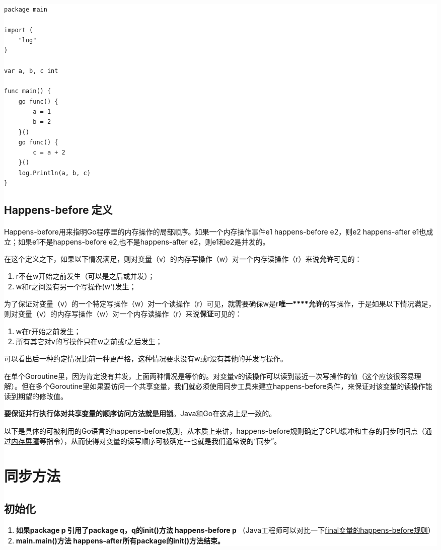 ```
package main

import (
	"log"
)

var a, b, c int

func main() {
	go func() {
		a = 1
		b = 2
	}()
	go func() {
		c = a + 2
	}()
	log.Println(a, b, c)
}
```

## Happens-before 定义
Happens-before用来指明Go程序里的内存操作的局部顺序。如果一个内存操作事件e1 happens-before e2，则e2 happens-after e1也成立；如果e1不是happens-before e2,也不是happens-after e2，则e1和e2是并发的。

在这个定义之下，如果以下情况满足，则对变量（v）的内存写操作（w）对一个内存读操作（r）来说**允许**可见的：

1. r不在w开始之前发生（可以是之后或并发）；
2. w和r之间没有另一个写操作(w')发生；

为了保证对变量（v）的一个特定写操作（w）对一个读操作（r）可见，就需要确保w是r**唯一****允许**的写操作，于是如果以下情况满足，则对变量（v）的内存写操作（w）对一个内存读操作（r）来说**保证**可见的：

1. w在r开始之前发生；
2. 所有其它对v的写操作只在w之前或r之后发生；

可以看出后一种约定情况比前一种更严格，这种情况要求没有w或r没有其他的并发写操作。

在单个Goroutine里，因为肯定没有并发，上面两种情况是等价的。对变量v的读操作可以读到最近一次写操作的值（这个应该很容易理解）。但在多个Goroutine里如果要访问一个共享变量，我们就必须使用同步工具来建立happens-before条件，来保证对该变量的读操作能读到期望的修改值。

**要保证并行执行体对共享变量的顺序访问方法就是用锁**。Java和Go在这点上是一致的。

以下是具体的可被利用的Go语言的happens-before规则，从本质上来讲，happens-before规则确定了CPU缓冲和主存的同步时间点（通过[内存屏障](http://hugozhu.myalert.info/2013/03/28/22-memory-barriers-or-fences.html)等指令），从而使得对变量的读写顺序可被确定--也就是我们通常说的“同步”。

# 同步方法

## 初始化

1. **如果package p 引用了package q，q的init()方法 happens-before p** （Java工程师可以对比一下[final变量的happens-before规则](http://www.infoq.com/cn/articles/java-memory-model-6?utm_source=infoq&utm_medium=related_content_link&utm_campaign=relatedContent_articles_clk)）
2. **main.main()方法 happens-after所有package的init()方法结束。**
